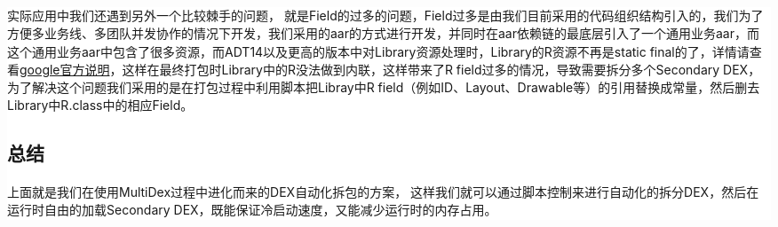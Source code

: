 [google-doc-non-constant-fields]:http://tools.android.com/tips/non-constant-fields

实际应用中我们还遇到另外一个比较棘手的问题， 就是Field的过多的问题，Field过多是由我们目前采用的代码组织结构引入的，我们为了方便多业务线、多团队并发协作的情况下开发，我们采用的aar的方式进行开发，并同时在aar依赖链的最底层引入了一个通用业务aar，而这个通用业务aar中包含了很多资源，而ADT14以及更高的版本中对Library资源处理时，Library的R资源不再是static final的了，详情请查看[google官方说明][google-doc-non-constant-fields]，这样在最终打包时Library中的R没法做到内联，这样带来了R field过多的情况，导致需要拆分多个Secondary DEX，为了解决这个问题我们采用的是在打包过程中利用脚本把Libray中R field（例如ID、Layout、Drawable等）的引用替换成常量，然后删去Library中R.class中的相应Field。

## 总结

上面就是我们在使用MultiDex过程中进化而来的DEX自动化拆包的方案， 这样我们就可以通过脚本控制来进行自动化的拆分DEX，然后在运行时自由的加载Secondary DEX，既能保证冷启动速度，又能减少运行时的内存占用。